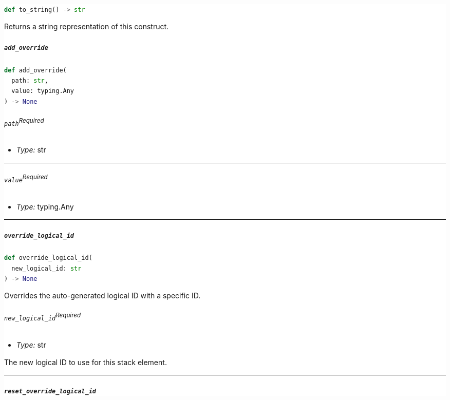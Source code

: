 ```python
def to_string() -> str
```

Returns a string representation of this construct.

##### `add_override` <a name="add_override" id="@cdktf/provider-datadog.integrationConfluentAccount.IntegrationConfluentAccount.addOverride"></a>

```python
def add_override(
  path: str,
  value: typing.Any
) -> None
```

###### `path`<sup>Required</sup> <a name="path" id="@cdktf/provider-datadog.integrationConfluentAccount.IntegrationConfluentAccount.addOverride.parameter.path"></a>

- *Type:* str

---

###### `value`<sup>Required</sup> <a name="value" id="@cdktf/provider-datadog.integrationConfluentAccount.IntegrationConfluentAccount.addOverride.parameter.value"></a>

- *Type:* typing.Any

---

##### `override_logical_id` <a name="override_logical_id" id="@cdktf/provider-datadog.integrationConfluentAccount.IntegrationConfluentAccount.overrideLogicalId"></a>

```python
def override_logical_id(
  new_logical_id: str
) -> None
```

Overrides the auto-generated logical ID with a specific ID.

###### `new_logical_id`<sup>Required</sup> <a name="new_logical_id" id="@cdktf/provider-datadog.integrationConfluentAccount.IntegrationConfluentAccount.overrideLogicalId.parameter.newLogicalId"></a>

- *Type:* str

The new logical ID to use for this stack element.

---

##### `reset_override_logical_id` <a name="reset_override_logical_id" id="@cdktf/provider-datadog.integrationConfluentAccount.IntegrationConfluentAccount.resetOverrideLogicalId"></a>
